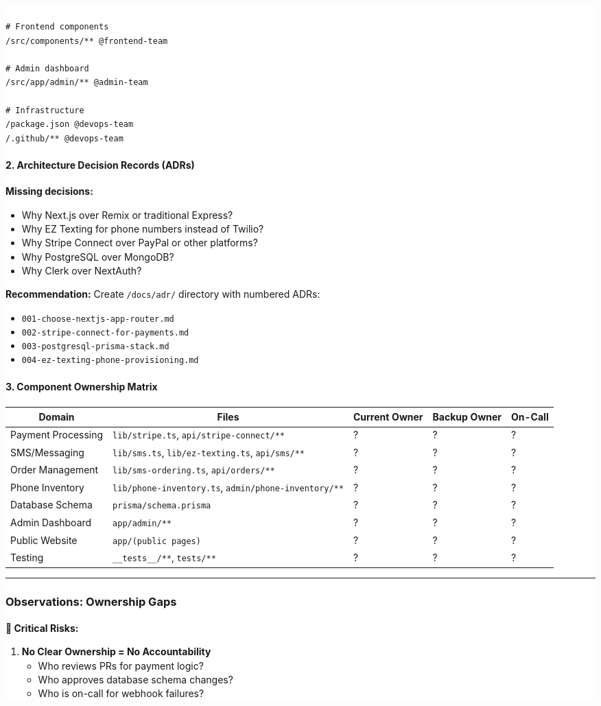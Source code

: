 ```

# Frontend components
/src/components/** @frontend-team

# Admin dashboard
/src/app/admin/** @admin-team

# Infrastructure
/package.json @devops-team
/.github/** @devops-team
```

#### 2. Architecture Decision Records (ADRs)

**Missing decisions:**
- Why Next.js over Remix or traditional Express?
- Why EZ Texting for phone numbers instead of Twilio?
- Why Stripe Connect over PayPal or other platforms?
- Why PostgreSQL over MongoDB?
- Why Clerk over NextAuth?

**Recommendation:** Create `/docs/adr/` directory with numbered ADRs:
- `001-choose-nextjs-app-router.md`
- `002-stripe-connect-for-payments.md`
- `003-postgresql-prisma-stack.md`
- `004-ez-texting-phone-provisioning.md`

#### 3. Component Ownership Matrix

| Domain | Files | Current Owner | Backup Owner | On-Call |
|--------|-------|---------------|--------------|---------|
| Payment Processing | `lib/stripe.ts`, `api/stripe-connect/**` | ? | ? | ? |
| SMS/Messaging | `lib/sms.ts`, `lib/ez-texting.ts`, `api/sms/**` | ? | ? | ? |
| Order Management | `lib/sms-ordering.ts`, `api/orders/**` | ? | ? | ? |
| Phone Inventory | `lib/phone-inventory.ts`, `admin/phone-inventory/**` | ? | ? | ? |
| Database Schema | `prisma/schema.prisma` | ? | ? | ? |
| Admin Dashboard | `app/admin/**` | ? | ? | ? |
| Public Website | `app/(public pages)` | ? | ? | ? |
| Testing | `__tests__/**`, `tests/**` | ? | ? | ? |

---

### Observations: Ownership Gaps

**🔴 Critical Risks:**

1. **No Clear Ownership = No Accountability**
   - Who reviews PRs for payment logic?
   - Who approves database schema changes?
   - Who is on-call for webhook failures?
